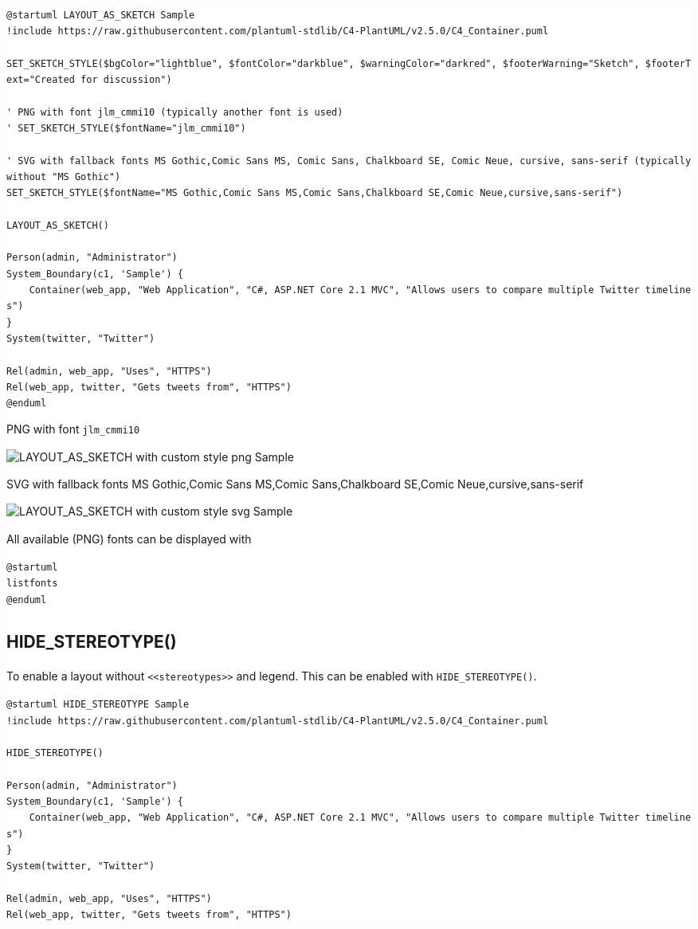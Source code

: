 ```plantuml
@startuml LAYOUT_AS_SKETCH Sample
!include https://raw.githubusercontent.com/plantuml-stdlib/C4-PlantUML/v2.5.0/C4_Container.puml

SET_SKETCH_STYLE($bgColor="lightblue", $fontColor="darkblue", $warningColor="darkred", $footerWarning="Sketch", $footerText="Created for discussion")

' PNG with font jlm_cmmi10 (typically another font is used)
' SET_SKETCH_STYLE($fontName="jlm_cmmi10")

' SVG with fallback fonts MS Gothic,Comic Sans MS, Comic Sans, Chalkboard SE, Comic Neue, cursive, sans-serif (typically without "MS Gothic")
SET_SKETCH_STYLE($fontName="MS Gothic,Comic Sans MS,Comic Sans,Chalkboard SE,Comic Neue,cursive,sans-serif")

LAYOUT_AS_SKETCH()

Person(admin, "Administrator")
System_Boundary(c1, 'Sample') {
    Container(web_app, "Web Application", "C#, ASP.NET Core 2.1 MVC", "Allows users to compare multiple Twitter timelines")
}
System(twitter, "Twitter")

Rel(admin, web_app, "Uses", "HTTPS")
Rel(web_app, twitter, "Gets tweets from", "HTTPS")
@enduml
```

PNG with font `jlm_cmmi10`

![LAYOUT_AS_SKETCH with custom style png Sample](https://www.plantuml.com/plantuml/png/VLFRQjj047ttLqpLG1HGv2IqBmL3N64IQEAQhfAG9x6Inl7MUn6xexYczDyx6ryBRVMoqioPSyxiZAu3IK-zqODtoZQwRn4MH5tuD1nwkSfV52twkW_e6sS9BUMDCyDEInjhpWErMjN3uiFvB8OUxk-6hrVvn_o2GrN15L9Pz7aN-GTYKbRYowGiRYjHFjzDqfFwfN3Q-L6YrSk2QjrZai79dEksyLre9RrLTeTkfLzwR3TOH-YVDkbH8fP8pUAGAF47ZPB2eoHiOUuyj2eqVGZAsUHiC3Y5sVG6LjmaH5NuhatL6ACkBo2bTQSQgVKQf7MqGB-1g01y7UtPNzg9-QaqE4eEF1iLyRXJOS9QDiithW3t0cwOMpLPuOngG4WRWnaSFlbz8VMoTjAt82Qxr1HxpA3fVL2l_18OUSvJKlDZur7IzGJ9NeVji9l_EF-NeoD3V_evihDpSp0JkxyRFtzzAAkns6gc79kX3ywciZNAPf2Cuwa2UKdESurO1q9JVNQzvLclq-OoWrCXJQVnz0n-3e2V_NQbAwmhsNNCyuGrZBjES_iK9yoXudq6Op7BfvEIIpp2LNu9zuz5p8srTgktSVe0v81NkvCCCRqcnLfGyWNo5W4fWvgr0dlxjNMNqYR9F5jORFORwbrN1riFWIlvl2tBcM1K1Esp1veRv8sW5SPZxfqvBhb6s_9Fz1i= "LAYOUT_AS_SKETCH with custom style png Sample")

SVG with fallback fonts MS Gothic,Comic Sans MS,Comic Sans,Chalkboard SE,Comic Neue,cursive,sans-serif

![LAYOUT_AS_SKETCH with custom style svg Sample](https://www.plantuml.com/plantuml/svg/VLFRQjj047ttLqpLW1LGv2IqBmL3N64SgEsQIad8arX9utZhlOZTKLnJ-k-TZQ-bj7fPQURCEMTsHdUUXADEgzuxQMhLDGWhejP_6WoSsAGlabPTrNbqjJM4XjBQwa6hX0arLvuQ9Qj1zk5g4K8Fi-dWzJRzc5vpgCouGaY3Bcq3VoyV5sN-PLnazsLUF4_7yKNrabbbtJ1IycL5bUemIk1YoNNx-26q4Sv8Sq0tmgqTDZki9NHFk_GmojT8zUgKAF073QFCeI1iO6aTDDBNdVVIckYor-l3OZw13JS9GHM-ArtMMikRQuXfsyfQABK5OIojqEqWqWDVHtF9jNyt511peN4OdPXsEldZGOSfAr6ltzWyp7AOCBkiayngMKCkJ0WcSFhazvLGwyeArx3c8JN73XEeE-VbAxzuHbxndEJot7gGj1r1TDHXE__p_Iy_PtR-T7Dcvk3bP2NqFXqzVtqeob6-rumvja3dhOb5ewL981g5KtfoWgmB1hUUK9UVRMTurjkulacWdmlTAknVmiyUy7FShdY3LIdQbdcUi89HsofkdiA4EPIzJs2KBzBvkE0IXt2Rti3iCGkvaL9sypPEvu4iy6gtWY6wKoHP2mg-FjuY8AbHiPPdRx_sxcBQ9Pbd3mlDVaDrwEfawy5p9P_tHR786HL0n-o9PeAy3xJ1S2oTrUSbTsWQ_eb-0m== "LAYOUT_AS_SKETCH with custom style svg Sample")

All available (PNG) fonts can be displayed with

```plantuml
@startuml
listfonts
@enduml
```

## HIDE_STEREOTYPE()

To enable a layout without `<<stereotypes>>` and legend.
This can be enabled with `HIDE_STEREOTYPE()`.

```plantuml
@startuml HIDE_STEREOTYPE Sample
!include https://raw.githubusercontent.com/plantuml-stdlib/C4-PlantUML/v2.5.0/C4_Container.puml

HIDE_STEREOTYPE()

Person(admin, "Administrator")
System_Boundary(c1, 'Sample') {
    Container(web_app, "Web Application", "C#, ASP.NET Core 2.1 MVC", "Allows users to compare multiple Twitter timelines")
}
System(twitter, "Twitter")

Rel(admin, web_app, "Uses", "HTTPS")
Rel(web_app, twitter, "Gets tweets from", "HTTPS")
```